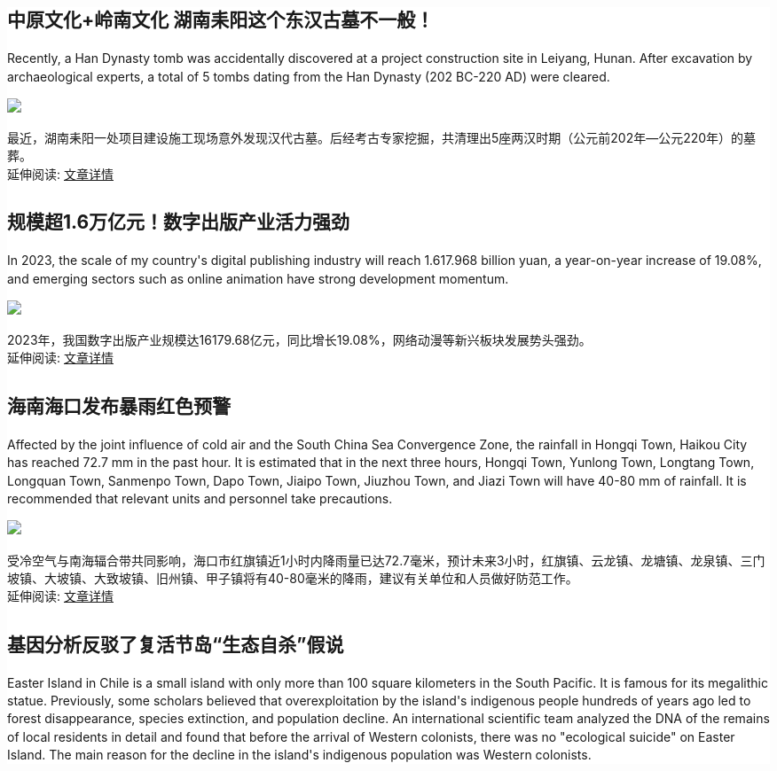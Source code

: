 <qrcode title="第一观察｜从七年节日问候感悟总书记对“三农”的深情厚望" image="https://p1.img.cctvpic.com/photoworkspace/2024/09/22/2024092215202728371.jpg" />   

## 中原文化+岭南文化 湖南耒阳这个东汉古墓不一般！   
Recently, a Han Dynasty tomb was accidentally discovered at a project construction site in Leiyang, Hunan. After excavation by archaeological experts, a total of 5 tombs dating from the Han Dynasty (202 BC-220 AD) were cleared.   

<img src="https://p5.img.cctvpic.com/photoworkspace/2024/09/22/2024092215094445478.jpg" />   

最近，湖南耒阳一处项目建设施工现场意外发现汉代古墓。后经考古专家挖掘，共清理出5座两汉时期（公元前202年—公元220年）的墓葬。   
延伸阅读: [文章详情](https://news.cctv.com/2024/09/22/ARTIQa5W8bE7q7hRofGUCiRb240922.shtml)   

<qrcode title="中原文化+岭南文化 湖南耒阳这个东汉古墓不一般！" image="https://p5.img.cctvpic.com/photoworkspace/2024/09/22/2024092215094445478.jpg" />   

## 规模超1.6万亿元！数字出版产业活力强劲   
In 2023, the scale of my country's digital publishing industry will reach 1.617.968 billion yuan, a year-on-year increase of 19.08%, and emerging sectors such as online animation have strong development momentum.   

<img src="https://p3.img.cctvpic.com/photoworkspace/2024/09/22/2024092215111997445.jpg" />   

2023年，我国数字出版产业规模达16179.68亿元，同比增长19.08%，网络动漫等新兴板块发展势头强劲。   
延伸阅读: [文章详情](https://news.cctv.com/2024/09/22/ARTIsliMXZM3X7DdrNqbU5bC240922.shtml)   

<qrcode title="规模超1.6万亿元！数字出版产业活力强劲" image="https://p3.img.cctvpic.com/photoworkspace/2024/09/22/2024092215111997445.jpg" />   

## 海南海口发布暴雨红色预警   
Affected by the joint influence of cold air and the South China Sea Convergence Zone, the rainfall in Hongqi Town, Haikou City has reached 72.7 mm in the past hour. It is estimated that in the next three hours, Hongqi Town, Yunlong Town, Longtang Town, Longquan Town, Sanmenpo Town, Dapo Town, Jiaipo Town, Jiuzhou Town, and Jiazi Town will have 40-80 mm of rainfall. It is recommended that relevant units and personnel take precautions.   

<img src="https://p5.img.cctvpic.com/photoworkspace/2024/09/22/2024092215045939013.jpg" />   

受冷空气与南海辐合带共同影响，海口市红旗镇近1小时内降雨量已达72.7毫米，预计未来3小时，红旗镇、云龙镇、龙塘镇、龙泉镇、三门坡镇、大坡镇、大致坡镇、旧州镇、甲子镇将有40-80毫米的降雨，建议有关单位和人员做好防范工作。   
延伸阅读: [文章详情](https://news.cctv.com/2024/09/22/ARTIkQr65Hn66SwoJEgw7W3q240922.shtml)   

<qrcode title="海南海口发布暴雨红色预警" image="https://p5.img.cctvpic.com/photoworkspace/2024/09/22/2024092215045939013.jpg" />   

## 基因分析反驳了复活节岛“生态自杀”假说   
Easter Island in Chile is a small island with only more than 100 square kilometers in the South Pacific. It is famous for its megalithic statue. Previously, some scholars believed that overexploitation by the island's indigenous people hundreds of years ago led to forest disappearance, species extinction, and population decline. An international scientific team analyzed the DNA of the remains of local residents in detail and found that before the arrival of Western colonists, there was no "ecological suicide" on Easter Island. The main reason for the decline in the island's indigenous population was Western colonists.   
